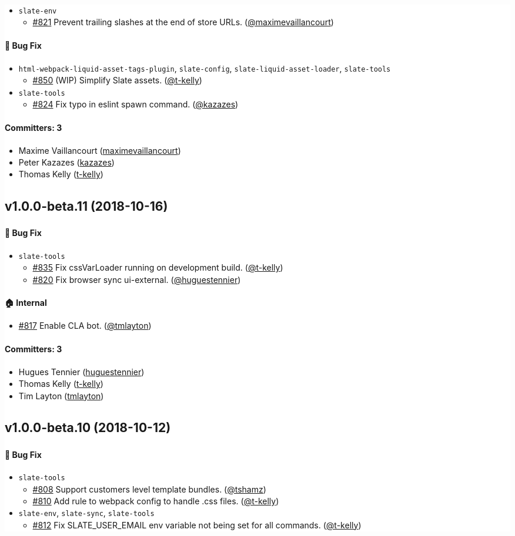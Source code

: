 * `slate-env`
  * [#821](https://github.com/Shopify/slate/pull/821) Prevent trailing slashes at the end of store URLs. ([@maximevaillancourt](https://github.com/maximevaillancourt))

#### :bug: Bug Fix

* `html-webpack-liquid-asset-tags-plugin`, `slate-config`, `slate-liquid-asset-loader`, `slate-tools`
  * [#850](https://github.com/Shopify/slate/pull/850) (WIP) Simplify Slate assets. ([@t-kelly](https://github.com/t-kelly))
* `slate-tools`
  * [#824](https://github.com/Shopify/slate/pull/824) Fix typo in eslint spawn command. ([@kazazes](https://github.com/kazazes))

#### Committers: 3

* Maxime Vaillancourt ([maximevaillancourt](https://github.com/maximevaillancourt))
* Peter Kazazes ([kazazes](https://github.com/kazazes))
* Thomas Kelly ([t-kelly](https://github.com/t-kelly))

## v1.0.0-beta.11 (2018-10-16)

#### :bug: Bug Fix

* `slate-tools`
  * [#835](https://github.com/Shopify/slate/pull/835) Fix cssVarLoader running on development build. ([@t-kelly](https://github.com/t-kelly))
  * [#820](https://github.com/Shopify/slate/pull/820) Fix browser sync ui-external. ([@huguestennier](https://github.com/huguestennier))

#### :house: Internal

* [#817](https://github.com/Shopify/slate/pull/817) Enable CLA bot. ([@tmlayton](https://github.com/tmlayton))

#### Committers: 3

* Hugues Tennier ([huguestennier](https://github.com/huguestennier))
* Thomas Kelly ([t-kelly](https://github.com/t-kelly))
* Tim Layton ([tmlayton](https://github.com/tmlayton))

## v1.0.0-beta.10 (2018-10-12)

#### :bug: Bug Fix

* `slate-tools`
  * [#808](https://github.com/Shopify/slate/pull/808) Support customers level template bundles. ([@tshamz](https://github.com/tshamz))
  * [#810](https://github.com/Shopify/slate/pull/810) Add rule to webpack config to handle .css files. ([@t-kelly](https://github.com/t-kelly))
* `slate-env`, `slate-sync`, `slate-tools`
  * [#812](https://github.com/Shopify/slate/pull/812) Fix SLATE_USER_EMAIL env variable not being set for all commands. ([@t-kelly](https://github.com/t-kelly))
